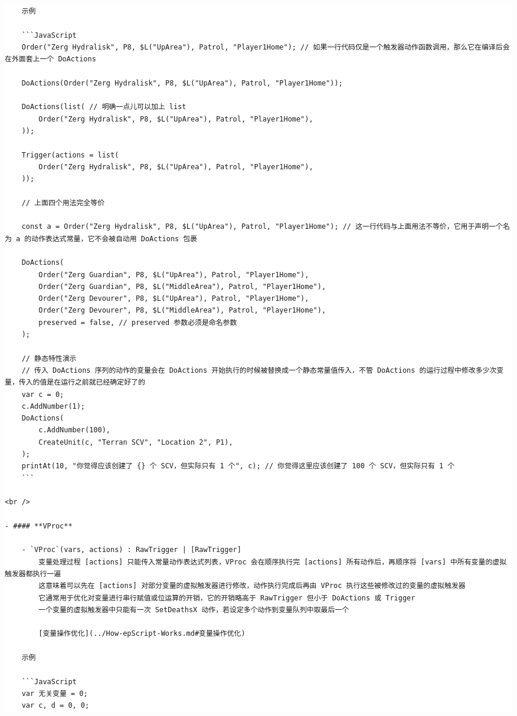         示例

        ```JavaScript
        Order("Zerg Hydralisk", P8, $L("UpArea"), Patrol, "Player1Home"); // 如果一行代码仅是一个触发器动作函数调用，那么它在编译后会在外面套上一个 DoActions

        DoActions(Order("Zerg Hydralisk", P8, $L("UpArea"), Patrol, "Player1Home"));

        DoActions(list( // 明确一点儿可以加上 list
            Order("Zerg Hydralisk", P8, $L("UpArea"), Patrol, "Player1Home"),
        ));

        Trigger(actions = list(
            Order("Zerg Hydralisk", P8, $L("UpArea"), Patrol, "Player1Home"),
        ));

        // 上面四个用法完全等价

        const a = Order("Zerg Hydralisk", P8, $L("UpArea"), Patrol, "Player1Home"); // 这一行代码与上面用法不等价，它用于声明一个名为 a 的动作表达式常量，它不会被自动用 DoActions 包裹

        DoActions(
            Order("Zerg Guardian", P8, $L("UpArea"), Patrol, "Player1Home"),
            Order("Zerg Guardian", P8, $L("MiddleArea"), Patrol, "Player1Home"),
            Order("Zerg Devourer", P8, $L("UpArea"), Patrol, "Player1Home"),
            Order("Zerg Devourer", P8, $L("MiddleArea"), Patrol, "Player1Home"),
            preserved = false, // preserved 参数必须是命名参数
        );

        // 静态特性演示
        // 传入 DoActions 序列的动作的变量会在 DoActions 开始执行的时候被替换成一个静态常量值传入，不管 DoActions 的运行过程中修改多少次变量，传入的值是在运行之前就已经确定好了的
        var c = 0;
        c.AddNumber(1);
        DoActions(
            c.AddNumber(100),
            CreateUnit(c, "Terran SCV", "Location 2", P1),
        );
        printAt(10, "你觉得应该创建了 {} 个 SCV，但实际只有 1 个", c); // 你觉得这里应该创建了 100 个 SCV，但实际只有 1 个
        ```

    <br />

    - #### **VProc**

        - `VProc`(vars, actions) : RawTrigger | [RawTrigger]  
            变量处理过程 [actions] 只能传入常量动作表达式列表，VProc 会在顺序执行完 [actions] 所有动作后，再顺序将 [vars] 中所有变量的虚拟触发器都执行一遍  
            这意味着可以先在 [actions] 对部分变量的虚拟触发器进行修改，动作执行完成后再由 VProc 执行这些被修改过的变量的虚拟触发器  
            它通常用于优化对变量进行串行赋值或位运算的开销，它的开销略高于 RawTrigger 但小于 DoActions 或 Trigger  
            一个变量的虚拟触发器中只能有一次 SetDeathsX 动作，若设定多个动作到变量队列中取最后一个  

            [变量操作优化](../How-epScript-Works.md#变量操作优化)

        示例

        ```JavaScript
        var 无关变量 = 0;
        var c, d = 0, 0;
